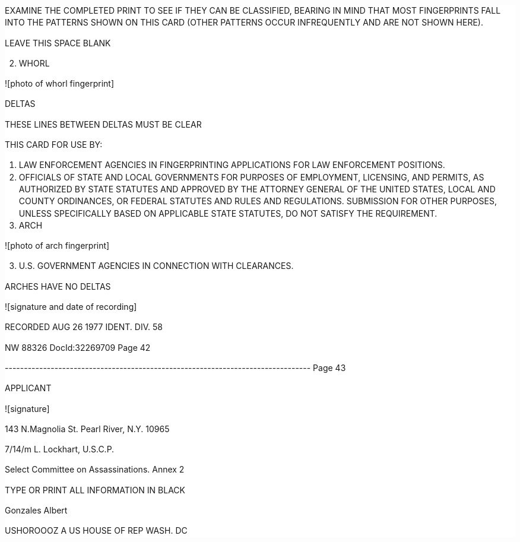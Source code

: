 EXAMINE THE COMPLETED PRINT TO SEE IF THEY CAN BE CLASSIFIED, BEARING IN MIND THAT MOST FINGERPRINTS FALL INTO THE PATTERNS SHOWN ON THIS CARD (OTHER PATTERNS OCCUR INFREQUENTLY AND ARE NOT SHOWN HERE).

LEAVE THIS SPACE BLANK

2. WHORL

![photo of whorl fingerprint]

DELTAS

THESE LINES BETWEEN
DELTAS MUST BE CLEAR

THIS CARD FOR USE BY:

1. LAW ENFORCEMENT AGENCIES IN FINGERPRINTING APPLICATIONS FOR LAW ENFORCEMENT POSITIONS.
2. OFFICIALS OF STATE AND LOCAL GOVERNMENTS FOR PURPOSES OF EMPLOYMENT, LICENSING, AND PERMITS, AS AUTHORIZED BY STATE STATUTES AND APPROVED BY THE ATTORNEY GENERAL OF THE UNITED STATES, LOCAL AND COUNTY ORDINANCES, OR FEDERAL STATUTES AND RULES AND REGULATIONS. SUBMISSION FOR OTHER PURPOSES, UNLESS SPECIFICALLY BASED ON APPLICABLE STATE STATUTES, DO NOT SATISFY THE REQUIREMENT.
3. ARCH

![photo of arch fingerprint]

3. U.S. GOVERNMENT AGENCIES IN CONNECTION WITH CLEARANCES.

ARCHES HAVE NO DELTAS

![signature and date of recording]

RECORDED
AUG 26 1977
IDENT. DIV. 58

NW 88326 DocId:32269709 Page 42


-------------------------------------------------------------------------------- Page 43

APPLICANT

![signature]

143 N.Magnolia St.
Pearl River, N.Y. 10965

7/14/m L. Lockhart, U.S.C.P.

Select Committee on
Assassinations. Annex 2

TYPE OR PRINT ALL INFORMATION IN BLACK

Gonzales Albert

USHOROOOZ A
US HOUSE OF REP
WASH. DC

